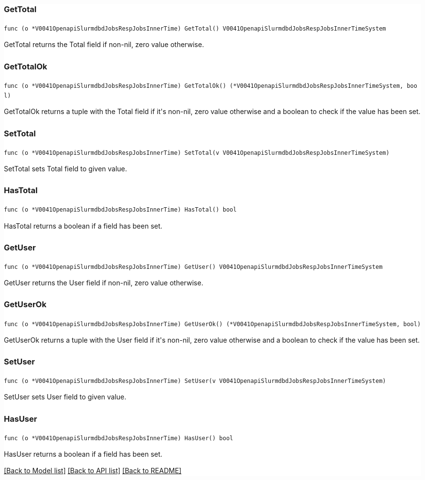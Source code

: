 ### GetTotal

`func (o *V0041OpenapiSlurmdbdJobsRespJobsInnerTime) GetTotal() V0041OpenapiSlurmdbdJobsRespJobsInnerTimeSystem`

GetTotal returns the Total field if non-nil, zero value otherwise.

### GetTotalOk

`func (o *V0041OpenapiSlurmdbdJobsRespJobsInnerTime) GetTotalOk() (*V0041OpenapiSlurmdbdJobsRespJobsInnerTimeSystem, bool)`

GetTotalOk returns a tuple with the Total field if it's non-nil, zero value otherwise
and a boolean to check if the value has been set.

### SetTotal

`func (o *V0041OpenapiSlurmdbdJobsRespJobsInnerTime) SetTotal(v V0041OpenapiSlurmdbdJobsRespJobsInnerTimeSystem)`

SetTotal sets Total field to given value.

### HasTotal

`func (o *V0041OpenapiSlurmdbdJobsRespJobsInnerTime) HasTotal() bool`

HasTotal returns a boolean if a field has been set.

### GetUser

`func (o *V0041OpenapiSlurmdbdJobsRespJobsInnerTime) GetUser() V0041OpenapiSlurmdbdJobsRespJobsInnerTimeSystem`

GetUser returns the User field if non-nil, zero value otherwise.

### GetUserOk

`func (o *V0041OpenapiSlurmdbdJobsRespJobsInnerTime) GetUserOk() (*V0041OpenapiSlurmdbdJobsRespJobsInnerTimeSystem, bool)`

GetUserOk returns a tuple with the User field if it's non-nil, zero value otherwise
and a boolean to check if the value has been set.

### SetUser

`func (o *V0041OpenapiSlurmdbdJobsRespJobsInnerTime) SetUser(v V0041OpenapiSlurmdbdJobsRespJobsInnerTimeSystem)`

SetUser sets User field to given value.

### HasUser

`func (o *V0041OpenapiSlurmdbdJobsRespJobsInnerTime) HasUser() bool`

HasUser returns a boolean if a field has been set.


[[Back to Model list]](../README.md#documentation-for-models) [[Back to API list]](../README.md#documentation-for-api-endpoints) [[Back to README]](../README.md)


